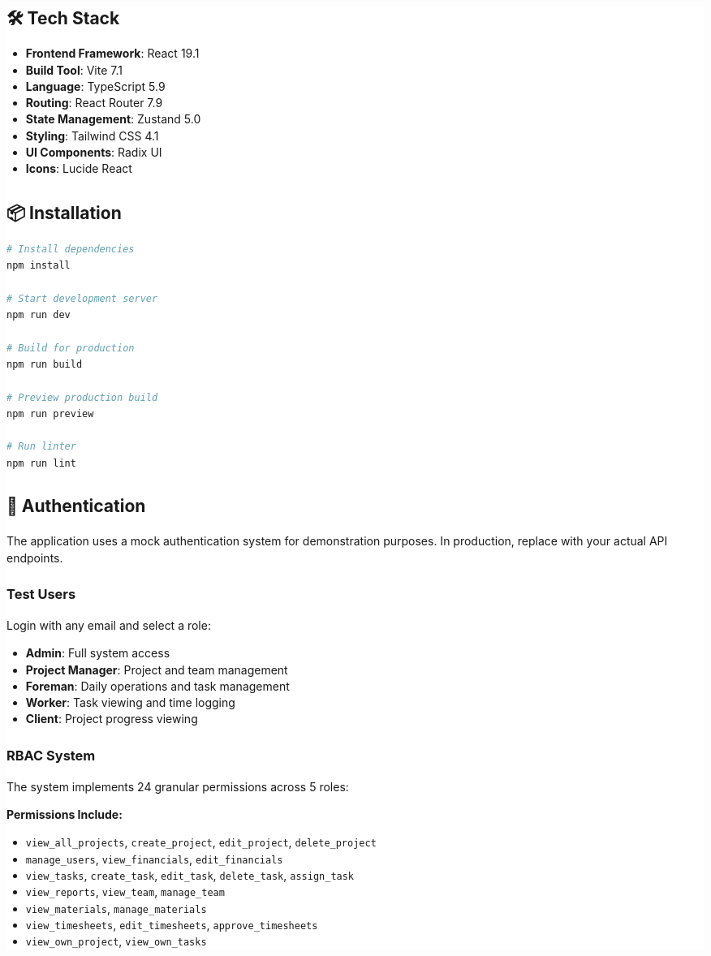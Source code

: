 ## 🛠️ Tech Stack

- **Frontend Framework**: React 19.1
- **Build Tool**: Vite 7.1
- **Language**: TypeScript 5.9
- **Routing**: React Router 7.9
- **State Management**: Zustand 5.0
- **Styling**: Tailwind CSS 4.1
- **UI Components**: Radix UI
- **Icons**: Lucide React

## 📦 Installation

```bash
# Install dependencies
npm install

# Start development server
npm run dev

# Build for production
npm run build

# Preview production build
npm run preview

# Run linter
npm run lint
```

## 🔐 Authentication

The application uses a mock authentication system for demonstration purposes. In production, replace with your actual API endpoints.

### Test Users

Login with any email and select a role:

- **Admin**: Full system access
- **Project Manager**: Project and team management
- **Foreman**: Daily operations and task management
- **Worker**: Task viewing and time logging
- **Client**: Project progress viewing

### RBAC System

The system implements 24 granular permissions across 5 roles:

**Permissions Include:**
- `view_all_projects`, `create_project`, `edit_project`, `delete_project`
- `manage_users`, `view_financials`, `edit_financials`
- `view_tasks`, `create_task`, `edit_task`, `delete_task`, `assign_task`
- `view_reports`, `view_team`, `manage_team`
- `view_materials`, `manage_materials`
- `view_timesheets`, `edit_timesheets`, `approve_timesheets`
- `view_own_project`, `view_own_tasks`
